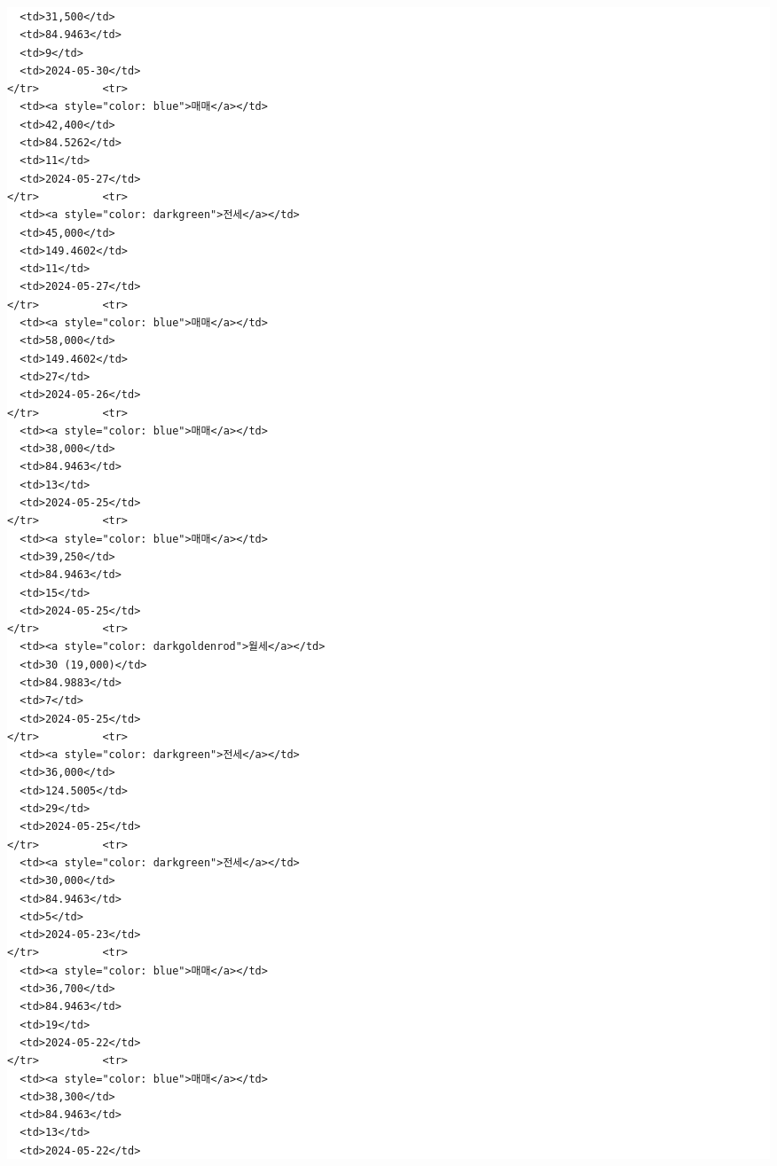       <td>31,500</td>
      <td>84.9463</td>
      <td>9</td>
      <td>2024-05-30</td>
    </tr>          <tr>
      <td><a style="color: blue">매매</a></td>
      <td>42,400</td>
      <td>84.5262</td>
      <td>11</td>
      <td>2024-05-27</td>
    </tr>          <tr>
      <td><a style="color: darkgreen">전세</a></td>
      <td>45,000</td>
      <td>149.4602</td>
      <td>11</td>
      <td>2024-05-27</td>
    </tr>          <tr>
      <td><a style="color: blue">매매</a></td>
      <td>58,000</td>
      <td>149.4602</td>
      <td>27</td>
      <td>2024-05-26</td>
    </tr>          <tr>
      <td><a style="color: blue">매매</a></td>
      <td>38,000</td>
      <td>84.9463</td>
      <td>13</td>
      <td>2024-05-25</td>
    </tr>          <tr>
      <td><a style="color: blue">매매</a></td>
      <td>39,250</td>
      <td>84.9463</td>
      <td>15</td>
      <td>2024-05-25</td>
    </tr>          <tr>
      <td><a style="color: darkgoldenrod">월세</a></td>
      <td>30 (19,000)</td>
      <td>84.9883</td>
      <td>7</td>
      <td>2024-05-25</td>
    </tr>          <tr>
      <td><a style="color: darkgreen">전세</a></td>
      <td>36,000</td>
      <td>124.5005</td>
      <td>29</td>
      <td>2024-05-25</td>
    </tr>          <tr>
      <td><a style="color: darkgreen">전세</a></td>
      <td>30,000</td>
      <td>84.9463</td>
      <td>5</td>
      <td>2024-05-23</td>
    </tr>          <tr>
      <td><a style="color: blue">매매</a></td>
      <td>36,700</td>
      <td>84.9463</td>
      <td>19</td>
      <td>2024-05-22</td>
    </tr>          <tr>
      <td><a style="color: blue">매매</a></td>
      <td>38,300</td>
      <td>84.9463</td>
      <td>13</td>
      <td>2024-05-22</td>